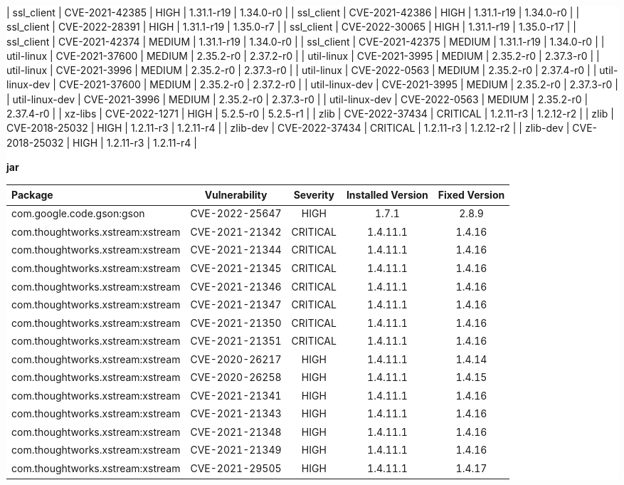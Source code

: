 | ssl_client         |    CVE-2021-42385   |   HIGH  |  1.31.1-r19 | 1.34.0-r0 |
| ssl_client         |    CVE-2021-42386   |   HIGH  |  1.31.1-r19 | 1.34.0-r0 |
| ssl_client         |    CVE-2022-28391   |   HIGH  |  1.31.1-r19 | 1.35.0-r7 |
| ssl_client         |    CVE-2022-30065   |   HIGH  |  1.31.1-r19 | 1.35.0-r17 |
| ssl_client         |    CVE-2021-42374   |   MEDIUM  |  1.31.1-r19 | 1.34.0-r0 |
| ssl_client         |    CVE-2021-42375   |   MEDIUM  |  1.31.1-r19 | 1.34.0-r0 |
| util-linux         |    CVE-2021-37600   |   MEDIUM  |  2.35.2-r0 | 2.37.2-r0 |
| util-linux         |    CVE-2021-3995   |   MEDIUM  |  2.35.2-r0 | 2.37.3-r0 |
| util-linux         |    CVE-2021-3996   |   MEDIUM  |  2.35.2-r0 | 2.37.3-r0 |
| util-linux         |    CVE-2022-0563   |   MEDIUM  |  2.35.2-r0 | 2.37.4-r0 |
| util-linux-dev         |    CVE-2021-37600   |   MEDIUM  |  2.35.2-r0 | 2.37.2-r0 |
| util-linux-dev         |    CVE-2021-3995   |   MEDIUM  |  2.35.2-r0 | 2.37.3-r0 |
| util-linux-dev         |    CVE-2021-3996   |   MEDIUM  |  2.35.2-r0 | 2.37.3-r0 |
| util-linux-dev         |    CVE-2022-0563   |   MEDIUM  |  2.35.2-r0 | 2.37.4-r0 |
| xz-libs         |    CVE-2022-1271   |   HIGH  |  5.2.5-r0 | 5.2.5-r1 |
| zlib         |    CVE-2022-37434   |   CRITICAL  |  1.2.11-r3 | 1.2.12-r2 |
| zlib         |    CVE-2018-25032   |   HIGH  |  1.2.11-r3 | 1.2.11-r4 |
| zlib-dev         |    CVE-2022-37434   |   CRITICAL  |  1.2.11-r3 | 1.2.12-r2 |
| zlib-dev         |    CVE-2018-25032   |   HIGH  |  1.2.11-r3 | 1.2.11-r4 |

**jar**

      
| Package         |    Vulnerability   |   Severity  |  Installed Version | Fixed Version |
|:----------------|:------------------:|:-----------:|:------------------:|:-------------:|
| com.google.code.gson:gson         |    CVE-2022-25647   |   HIGH  |  1.7.1 | 2.8.9 |
| com.thoughtworks.xstream:xstream         |    CVE-2021-21342   |   CRITICAL  |  1.4.11.1 | 1.4.16 |
| com.thoughtworks.xstream:xstream         |    CVE-2021-21344   |   CRITICAL  |  1.4.11.1 | 1.4.16 |
| com.thoughtworks.xstream:xstream         |    CVE-2021-21345   |   CRITICAL  |  1.4.11.1 | 1.4.16 |
| com.thoughtworks.xstream:xstream         |    CVE-2021-21346   |   CRITICAL  |  1.4.11.1 | 1.4.16 |
| com.thoughtworks.xstream:xstream         |    CVE-2021-21347   |   CRITICAL  |  1.4.11.1 | 1.4.16 |
| com.thoughtworks.xstream:xstream         |    CVE-2021-21350   |   CRITICAL  |  1.4.11.1 | 1.4.16 |
| com.thoughtworks.xstream:xstream         |    CVE-2021-21351   |   CRITICAL  |  1.4.11.1 | 1.4.16 |
| com.thoughtworks.xstream:xstream         |    CVE-2020-26217   |   HIGH  |  1.4.11.1 | 1.4.14 |
| com.thoughtworks.xstream:xstream         |    CVE-2020-26258   |   HIGH  |  1.4.11.1 | 1.4.15 |
| com.thoughtworks.xstream:xstream         |    CVE-2021-21341   |   HIGH  |  1.4.11.1 | 1.4.16 |
| com.thoughtworks.xstream:xstream         |    CVE-2021-21343   |   HIGH  |  1.4.11.1 | 1.4.16 |
| com.thoughtworks.xstream:xstream         |    CVE-2021-21348   |   HIGH  |  1.4.11.1 | 1.4.16 |
| com.thoughtworks.xstream:xstream         |    CVE-2021-21349   |   HIGH  |  1.4.11.1 | 1.4.16 |
| com.thoughtworks.xstream:xstream         |    CVE-2021-29505   |   HIGH  |  1.4.11.1 | 1.4.17 |